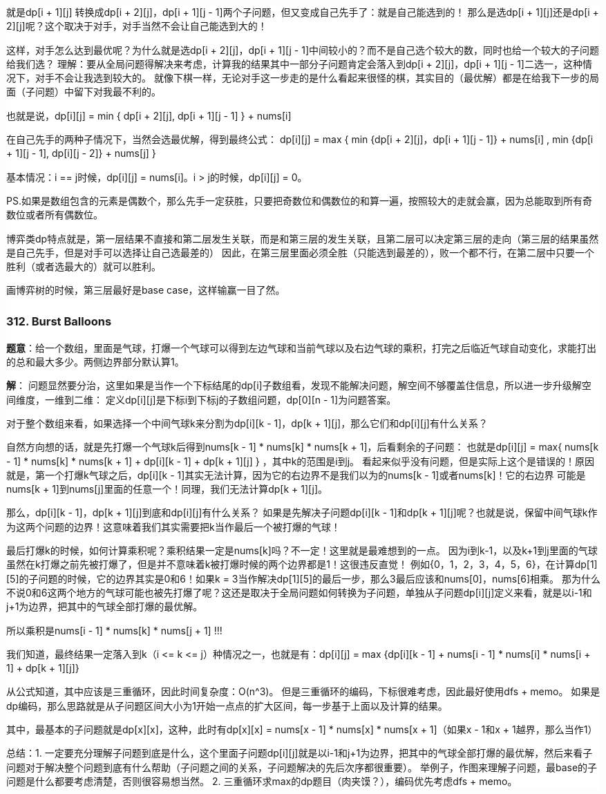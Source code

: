 就是dp[i + 1][j] 转换成dp[i + 2][j]，dp[i + 1][j - 1]两个子问题，但又变成自己先手了：就是自己能选到的！
那么是选dp[i + 1][j]还是dp[i + 2][j]呢？这个取决于对手，对手当然不会让自己能选到大的！

这样，对手怎么达到最优呢？为什么就是选dp[i + 2][j]，dp[i + 1][j - 1]中间较小的？而不是自己选个较大的数，同时也给一个较大的子问题给我们选？
理解：要从全局问题得解决来考虑，计算我的结果其中一部分子问题肯定会落入到dp[i + 2][j]，dp[i + 1][j - 1]二选一，这种情况下，对手不会让我选到较大的。
就像下棋一样，无论对手这一步走的是什么看起来很怪的棋，其实目的（最优解）都是在给我下一步的局面（子问题）中留下对我最不利的。

也就是说，dp[i][j] = min { dp[i + 2][j], dp[i + 1][j - 1] } + nums[i]

在自己先手的两种子情况下，当然会选最优解，得到最终公式：
dp[i][j] = max { min {dp[i + 2][j]，dp[i + 1][j - 1]}  + nums[i] , min {dp[i + 1][j - 1], dp[i][j - 2]} + nums[j] }

基本情况：i == j时候，dp[i][j] = nums[i]。i > j的时候，dp[i][j] = 0。

PS.如果是数组包含的元素是偶数个，那么先手一定获胜，只要把奇数位和偶数位的和算一遍，按照较大的走就会赢，因为总能取到所有奇数位或者所有偶数位。

博弈类dp特点就是，第一层结果不直接和第二层发生关联，而是和第三层的发生关联，且第二层可以决定第三层的走向（第三层的结果虽然是自己先手，但是对手可以选择让自己选最差的）
因此，在第三层里面必须全胜（只能选到最差的），败一个都不行，在第二层中只要一个胜利（或者选最大的）就可以胜利。

画博弈树的时候，第三层最好是base case，这样输赢一目了然。

### 312. Burst Balloons
**题意**：给一个数组，里面是气球，打爆一个气球可以得到左边气球和当前气球以及右边气球的乘积，打完之后临近气球自动变化，求能打出的总和最大多少。两侧边界部分默认算1。

**解**：
问题显然要分治，这里如果是当作一个下标结尾的dp[i]子数组看，发现不能解决问题，解空间不够覆盖住信息，所以进一步升级解空间维度，一维到二维： 定义dp[i][j]是下标i到下标j的子数组问题，dp[0][n - 1]为问题答案。

对于整个数组来看，如果选择一个中间气球k来分割为dp[i][k - 1]，dp[k + 1][j]，那么它们和dp[i][j]有什么关系？

自然方向想的话，就是先打爆一个气球k后得到nums[k - 1] * nums[k] * nums[k + 1]，后看剩余的子问题：
也就是dp[i][j] = max{ nums[k - 1] * nums[k] * nums[k + 1] + dp[i][k - 1] + dp[k + 1][j] } ，其中k的范围是i到j。
看起来似乎没有问题，但是实际上这个是错误的！原因就是，第一个打爆k气球之后，dp[i][k - 1]其实无法计算，因为它的右边界不是我们以为的nums[k - 1]或者nums[k]！它的右边界
可能是nums[k + 1]到nums[j]里面的任意一个！同理，我们无法计算dp[k + 1][j]。

那么，dp[i][k - 1]，dp[k + 1][j]到底和dp[i][j]有什么关系？
如果是先解决子问题dp[i][k - 1]和dp[k + 1][j]呢？也就是说，保留中间气球k作为这两个问题的边界！这意味着我们其实需要把k当作最后一个被打爆的气球！

最后打爆k的时候，如何计算乘积呢？乘积结果一定是nums[k]吗？不一定！这里就是最难想到的一点。
因为i到k-1，以及k+1到j里面的气球虽然在k打爆之前先被打爆了，但是并不意味着k被打爆时候的两个边界都是1！这很违反直觉！
例如{0，1，2，3，4，5，6}，在计算dp[1][5]的子问题的时候，它的边界其实是0和6！如果k = 3当作解决dp[1][5]的最后一步，那么3最后应该和nums[0]，nums[6]相乘。
那为什么不说0和6这两个地方的气球可能也被先打爆了呢？这还是取决于全局问题如何转换为子问题，单独从子问题dp[i][j]定义来看，就是以i-1和j+1为边界，把其中的气球全部打爆的最优解。

所以乘积是nums[i - 1] * nums[k] * nums[j + 1] !!! 

我们知道，最终结果一定落入到k（i <= k <= j）种情况之一，也就是有：dp\[i]\[j] = max {dp\[i]\[k - 1] + nums\[i - 1] * nums\[i] * nums\[i + 1] + dp\[k + 1]\[j]}

从公式知道，其中应该是三重循环，因此时间复杂度：O(n^3)。
但是三重循环的编码，下标很难考虑，因此最好使用dfs + memo。
如果是dp编码，那么思路就是从子问题区间大小为1开始一点点的扩大区间，每一步基于上面以及计算的结果。

其中，最基本的子问题就是dp[x][x]，这种，此时有dp[x][x] = nums[x - 1] * nums[x] * nums[x + 1]（如果x - 1和x + 1越界，那么当作1）

总结：1. 一定要充分理解子问题到底是什么，这个里面子问题dp[i][j]就是以i-1和j+1为边界，把其中的气球全部打爆的最优解，然后来看子问题对于解决整个问题到底有什么帮助（子问题之间的关系，子问题解决的先后次序都很重要）。
举例子，作图来理解子问题，最base的子问题是什么都要考虑清楚，否则很容易想当然。
2. 三重循环求max的dp题目（肉夹馍？），编码优先考虑dfs + memo。
